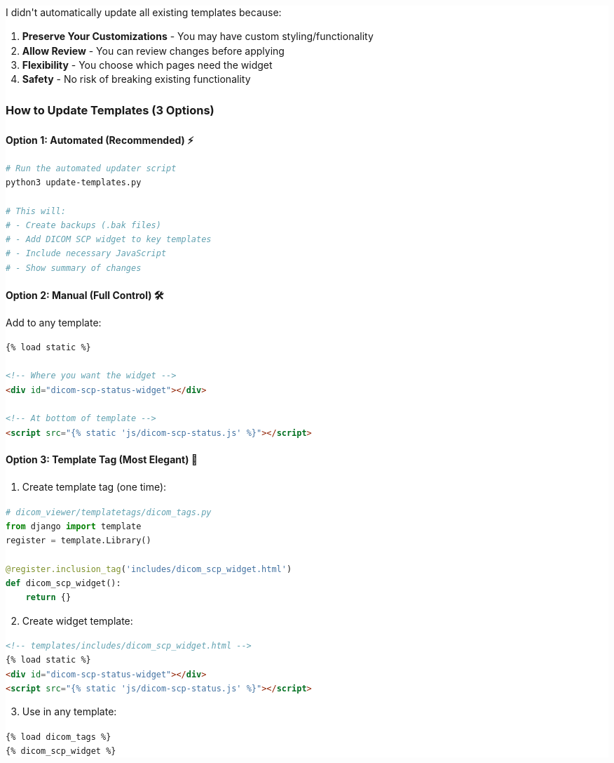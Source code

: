 I didn't automatically update all existing templates because:

1. **Preserve Your Customizations** - You may have custom styling/functionality
2. **Allow Review** - You can review changes before applying
3. **Flexibility** - You choose which pages need the widget
4. **Safety** - No risk of breaking existing functionality

### How to Update Templates (3 Options)

#### Option 1: Automated (Recommended) ⚡
```bash
# Run the automated updater script
python3 update-templates.py

# This will:
# - Create backups (.bak files)
# - Add DICOM SCP widget to key templates
# - Include necessary JavaScript
# - Show summary of changes
```

#### Option 2: Manual (Full Control) 🛠️
Add to any template:
```html
{% load static %}

<!-- Where you want the widget -->
<div id="dicom-scp-status-widget"></div>

<!-- At bottom of template -->
<script src="{% static 'js/dicom-scp-status.js' %}"></script>
```

#### Option 3: Template Tag (Most Elegant) 🎨
1. Create template tag (one time):
```python
# dicom_viewer/templatetags/dicom_tags.py
from django import template
register = template.Library()

@register.inclusion_tag('includes/dicom_scp_widget.html')
def dicom_scp_widget():
    return {}
```

2. Create widget template:
```html
<!-- templates/includes/dicom_scp_widget.html -->
{% load static %}
<div id="dicom-scp-status-widget"></div>
<script src="{% static 'js/dicom-scp-status.js' %}"></script>
```

3. Use in any template:
```html
{% load dicom_tags %}
{% dicom_scp_widget %}
```
